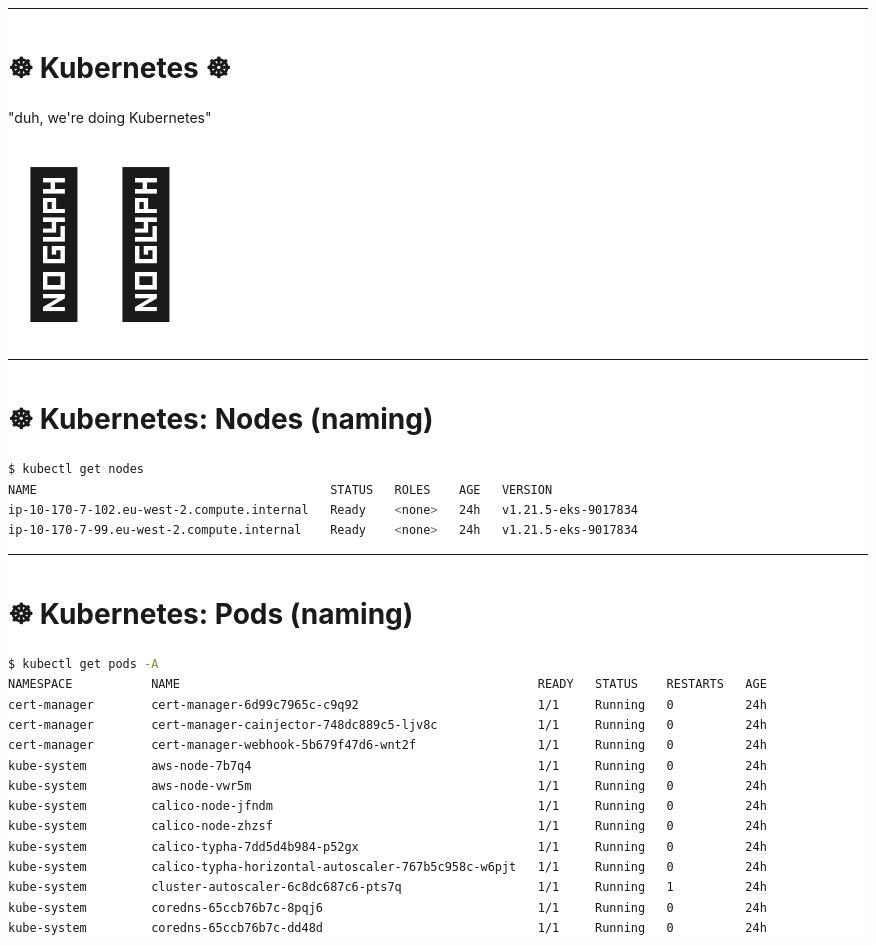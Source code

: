 

---

<style scoped>
h2 {
  font-size: 10em;
  margin:0
}
</style>

# ☸️ Kubernetes ☸️

"duh, we're doing Kubernetes"

## 🦸‍♀️



---

# ☸️ Kubernetes: Nodes (naming)

```bash
$ kubectl get nodes
NAME                                         STATUS   ROLES    AGE   VERSION
ip-10-170-7-102.eu-west-2.compute.internal   Ready    <none>   24h   v1.21.5-eks-9017834
ip-10-170-7-99.eu-west-2.compute.internal    Ready    <none>   24h   v1.21.5-eks-9017834
```



---

# ☸️ Kubernetes: Pods (naming)

```bash
$ kubectl get pods -A
NAMESPACE           NAME                                                  READY   STATUS    RESTARTS   AGE
cert-manager        cert-manager-6d99c7965c-c9q92                         1/1     Running   0          24h
cert-manager        cert-manager-cainjector-748dc889c5-ljv8c              1/1     Running   0          24h
cert-manager        cert-manager-webhook-5b679f47d6-wnt2f                 1/1     Running   0          24h
kube-system         aws-node-7b7q4                                        1/1     Running   0          24h
kube-system         aws-node-vwr5m                                        1/1     Running   0          24h
kube-system         calico-node-jfndm                                     1/1     Running   0          24h
kube-system         calico-node-zhzsf                                     1/1     Running   0          24h
kube-system         calico-typha-7dd5d4b984-p52gx                         1/1     Running   0          24h
kube-system         calico-typha-horizontal-autoscaler-767b5c958c-w6pjt   1/1     Running   0          24h
kube-system         cluster-autoscaler-6c8dc687c6-pts7q                   1/1     Running   1          24h
kube-system         coredns-65ccb76b7c-8pqj6                              1/1     Running   0          24h
kube-system         coredns-65ccb76b7c-dd48d                              1/1     Running   0          24h
```